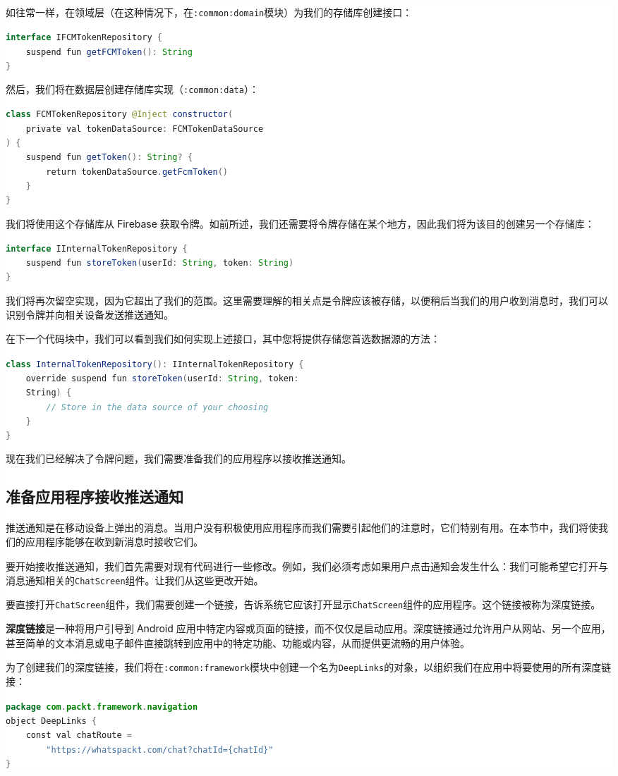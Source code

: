 如往常一样，在领域层（在这种情况下，在`:common:domain`模块）为我们的存储库创建接口：

```java
interface IFCMTokenRepository {
    suspend fun getFCMToken(): String
}
```

然后，我们将在数据层创建存储库实现（`:common:data`）：

```java
class FCMTokenRepository @Inject constructor(
    private val tokenDataSource: FCMTokenDataSource
) {
    suspend fun getToken(): String? {
        return tokenDataSource.getFcmToken()
    }
}
```

我们将使用这个存储库从 Firebase 获取令牌。如前所述，我们还需要将令牌存储在某个地方，因此我们将为该目的创建另一个存储库：

```java
interface IInternalTokenRepository {
    suspend fun storeToken(userId: String, token: String)
}
```

我们将再次留空实现，因为它超出了我们的范围。这里需要理解的相关点是令牌应该被存储，以便稍后当我们的用户收到消息时，我们可以识别令牌并向相关设备发送推送通知。

在下一个代码块中，我们可以看到我们如何实现上述接口，其中您将提供存储您首选数据源的方法：

```java
class InternalTokenRepository(): IInternalTokenRepository {
    override suspend fun storeToken(userId: String, token:
    String) {
        // Store in the data source of your choosing
    }
}
```

现在我们已经解决了令牌问题，我们需要准备我们的应用程序以接收推送通知。

## 准备应用程序接收推送通知

推送通知是在移动设备上弹出的消息。当用户没有积极使用应用程序而我们需要引起他们的注意时，它们特别有用。在本节中，我们将使我们的应用程序能够在收到新消息时接收它们。

要开始接收推送通知，我们首先需要对现有代码进行一些修改。例如，我们必须考虑如果用户点击通知会发生什么：我们可能希望它打开与消息通知相关的`ChatScreen`组件。让我们从这些更改开始。

要直接打开`ChatScreen`组件，我们需要创建一个链接，告诉系统它应该打开显示`ChatScreen`组件的应用程序。这个链接被称为深度链接。

**深度链接**是一种将用户引导到 Android 应用中特定内容或页面的链接，而不仅仅是启动应用。深度链接通过允许用户从网站、另一个应用，甚至简单的文本消息或电子邮件直接跳转到应用中的特定功能、功能或内容，从而提供更流畅的用户体验。

为了创建我们的深度链接，我们将在`:common:framework`模块中创建一个名为`DeepLinks`的对象，以组织我们在应用中将要使用的所有深度链接：

```java
package com.packt.framework.navigation
object DeepLinks {
    const val chatRoute =
        "https://whatspackt.com/chat?chatId={chatId}"
}
```
